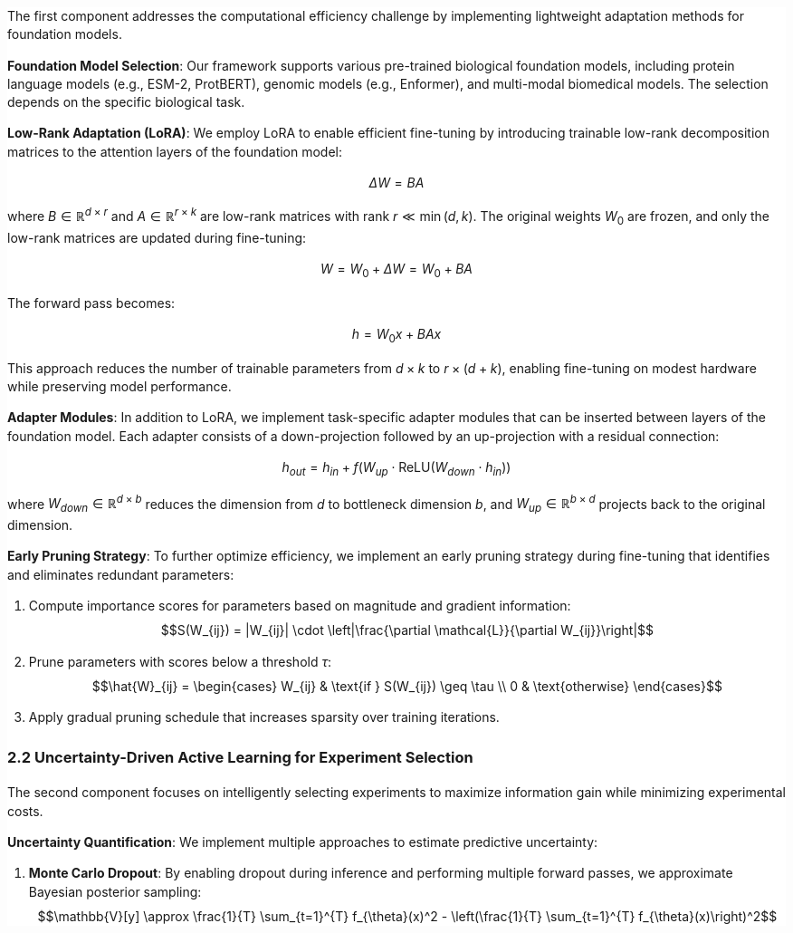 The first component addresses the computational efficiency challenge by implementing lightweight adaptation methods for foundation models.

**Foundation Model Selection**: Our framework supports various pre-trained biological foundation models, including protein language models (e.g., ESM-2, ProtBERT), genomic models (e.g., Enformer), and multi-modal biomedical models. The selection depends on the specific biological task.

**Low-Rank Adaptation (LoRA)**: We employ LoRA to enable efficient fine-tuning by introducing trainable low-rank decomposition matrices to the attention layers of the foundation model:

$$\Delta W = BA$$

where $B \in \mathbb{R}^{d \times r}$ and $A \in \mathbb{R}^{r \times k}$ are low-rank matrices with rank $r \ll \min(d, k)$. The original weights $W_0$ are frozen, and only the low-rank matrices are updated during fine-tuning:

$$W = W_0 + \Delta W = W_0 + BA$$

The forward pass becomes:

$$h = W_0x + BAx$$

This approach reduces the number of trainable parameters from $d \times k$ to $r \times (d + k)$, enabling fine-tuning on modest hardware while preserving model performance.

**Adapter Modules**: In addition to LoRA, we implement task-specific adapter modules that can be inserted between layers of the foundation model. Each adapter consists of a down-projection followed by an up-projection with a residual connection:

$$h_{out} = h_{in} + f(W_{up} \cdot \text{ReLU}(W_{down} \cdot h_{in}))$$

where $W_{down} \in \mathbb{R}^{d \times b}$ reduces the dimension from $d$ to bottleneck dimension $b$, and $W_{up} \in \mathbb{R}^{b \times d}$ projects back to the original dimension.

**Early Pruning Strategy**: To further optimize efficiency, we implement an early pruning strategy during fine-tuning that identifies and eliminates redundant parameters:

1. Compute importance scores for parameters based on magnitude and gradient information:
   $$S(W_{ij}) = |W_{ij}| \cdot \left|\frac{\partial \mathcal{L}}{\partial W_{ij}}\right|$$

2. Prune parameters with scores below a threshold $\tau$:
   $$\hat{W}_{ij} = \begin{cases} 
   W_{ij} & \text{if } S(W_{ij}) \geq \tau \\
   0 & \text{otherwise}
   \end{cases}$$

3. Apply gradual pruning schedule that increases sparsity over training iterations.

### 2.2 Uncertainty-Driven Active Learning for Experiment Selection

The second component focuses on intelligently selecting experiments to maximize information gain while minimizing experimental costs.

**Uncertainty Quantification**: We implement multiple approaches to estimate predictive uncertainty:

1. **Monte Carlo Dropout**: By enabling dropout during inference and performing multiple forward passes, we approximate Bayesian posterior sampling:
   $$\mathbb{V}[y] \approx \frac{1}{T} \sum_{t=1}^{T} f_{\theta}(x)^2 - \left(\frac{1}{T} \sum_{t=1}^{T} f_{\theta}(x)\right)^2$$
